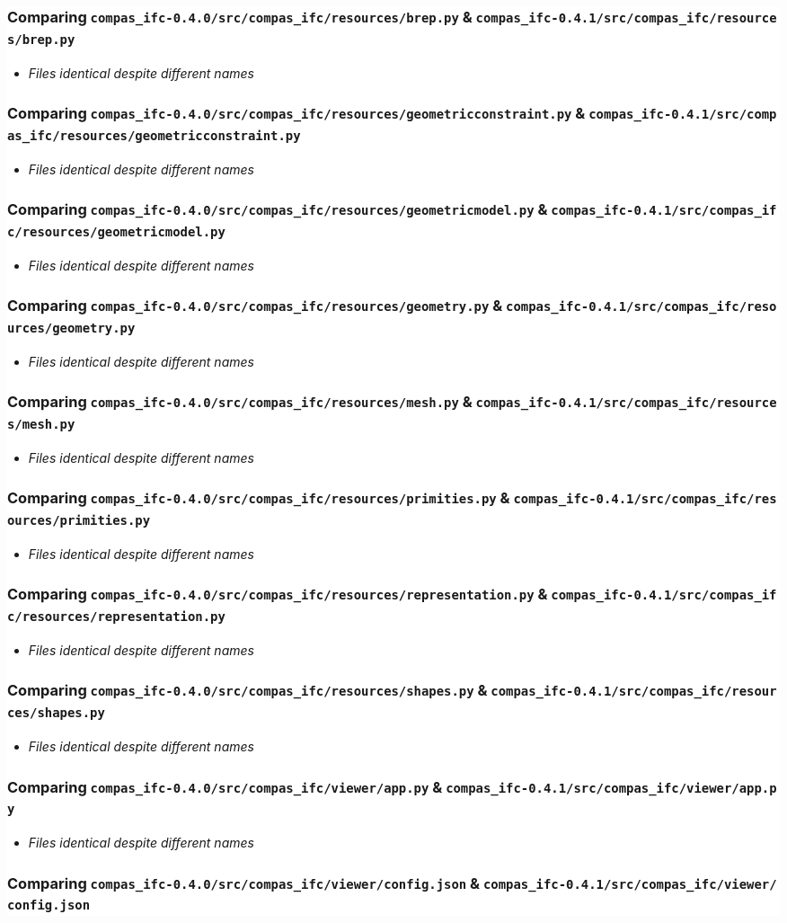 ### Comparing `compas_ifc-0.4.0/src/compas_ifc/resources/brep.py` & `compas_ifc-0.4.1/src/compas_ifc/resources/brep.py`

 * *Files identical despite different names*

### Comparing `compas_ifc-0.4.0/src/compas_ifc/resources/geometricconstraint.py` & `compas_ifc-0.4.1/src/compas_ifc/resources/geometricconstraint.py`

 * *Files identical despite different names*

### Comparing `compas_ifc-0.4.0/src/compas_ifc/resources/geometricmodel.py` & `compas_ifc-0.4.1/src/compas_ifc/resources/geometricmodel.py`

 * *Files identical despite different names*

### Comparing `compas_ifc-0.4.0/src/compas_ifc/resources/geometry.py` & `compas_ifc-0.4.1/src/compas_ifc/resources/geometry.py`

 * *Files identical despite different names*

### Comparing `compas_ifc-0.4.0/src/compas_ifc/resources/mesh.py` & `compas_ifc-0.4.1/src/compas_ifc/resources/mesh.py`

 * *Files identical despite different names*

### Comparing `compas_ifc-0.4.0/src/compas_ifc/resources/primities.py` & `compas_ifc-0.4.1/src/compas_ifc/resources/primities.py`

 * *Files identical despite different names*

### Comparing `compas_ifc-0.4.0/src/compas_ifc/resources/representation.py` & `compas_ifc-0.4.1/src/compas_ifc/resources/representation.py`

 * *Files identical despite different names*

### Comparing `compas_ifc-0.4.0/src/compas_ifc/resources/shapes.py` & `compas_ifc-0.4.1/src/compas_ifc/resources/shapes.py`

 * *Files identical despite different names*

### Comparing `compas_ifc-0.4.0/src/compas_ifc/viewer/app.py` & `compas_ifc-0.4.1/src/compas_ifc/viewer/app.py`

 * *Files identical despite different names*

### Comparing `compas_ifc-0.4.0/src/compas_ifc/viewer/config.json` & `compas_ifc-0.4.1/src/compas_ifc/viewer/config.json`
